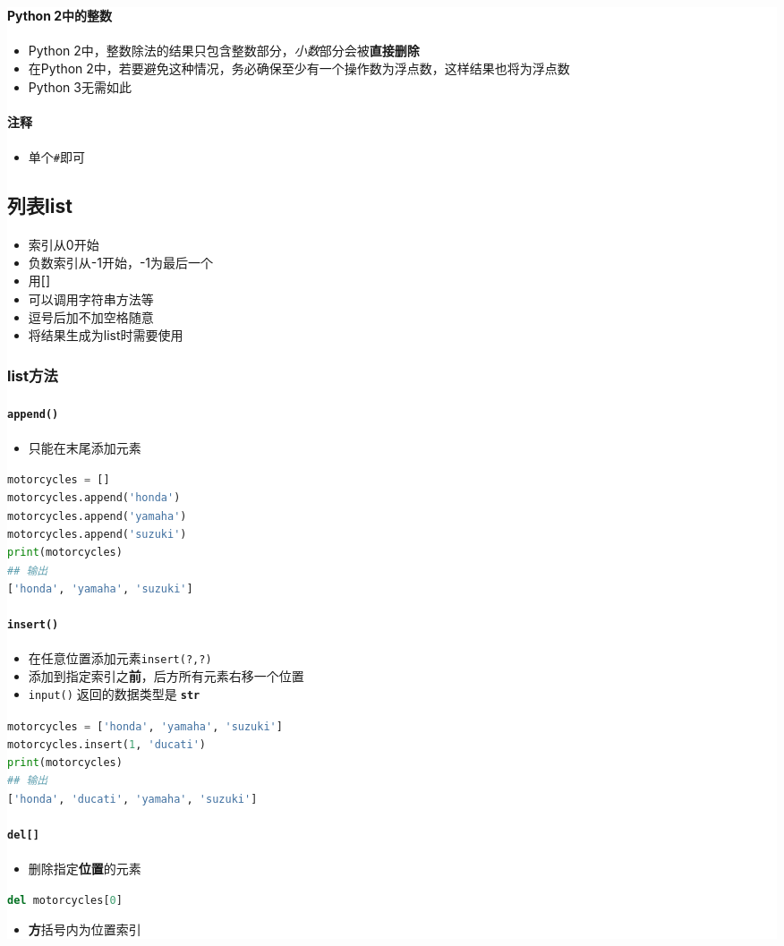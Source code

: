 #### Python 2中的整数

 - Python 2中，整数除法的结果只包含整数部分，*小数*部分会被**直接删除**
 - 在Python 2中，若要避免这种情况，务必确保至少有一个操作数为浮点数，这样结果也将为浮点数
 - Python 3无需如此

#### 注释
 - 单个`#`即可

## 列表list

 - 索引从0开始
 - 负数索引从-1开始，-1为最后一个
 - 用[]
 - 可以调用字符串方法等
 - 逗号后加不加空格随意
 - 将结果生成为list时需要使用

### list方法

#### `append()`
 - 只能在末尾添加元素
```python
motorcycles = []
motorcycles.append('honda') 
motorcycles.append('yamaha') 
motorcycles.append('suzuki')
print(motorcycles)
## 输出
['honda', 'yamaha', 'suzuki']
```

#### `insert()`
 - 在任意位置添加元素`insert(?,?)`
 - 添加到指定索引之**前**，后方所有元素右移一个位置
- `input()` 返回的数据类型是 **`str`**




```python
motorcycles = ['honda', 'yamaha', 'suzuki']
motorcycles.insert(1, 'ducati') 
print(motorcycles)
## 输出
['honda', 'ducati', 'yamaha', 'suzuki']
```

#### `del[]`
 - 删除指定**位置**的元素
 ```python
 del motorcycles[0]
 ```
 - **方**括号内为位置索引
